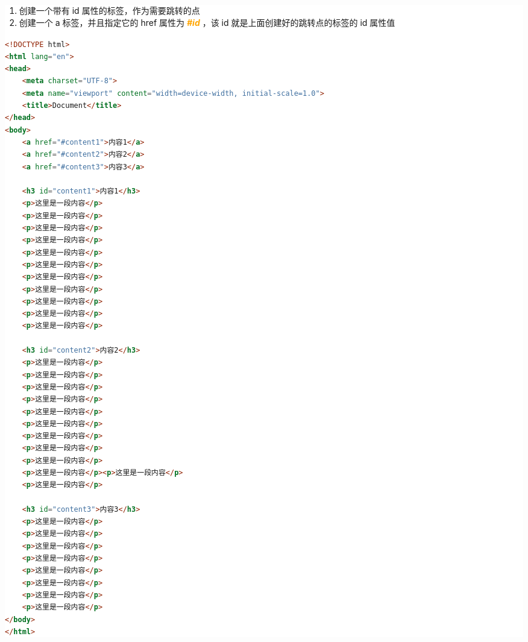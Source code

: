 1. 创建一个带有 id 属性的标签，作为需要跳转的点
2. 创建一个 a 标签，并且指定它的 href 属性为<font color=orange> *__#id__* </font>，该 id 就是上面创建好的跳转点的标签的 id 属性值

```html
<!DOCTYPE html>
<html lang="en">
<head>
    <meta charset="UTF-8">
    <meta name="viewport" content="width=device-width, initial-scale=1.0">
    <title>Document</title>
</head>
<body>
    <a href="#content1">内容1</a>
    <a href="#content2">内容2</a>
    <a href="#content3">内容3</a>

    <h3 id="content1">内容1</h3>
    <p>这里是一段内容</p>
    <p>这里是一段内容</p>
    <p>这里是一段内容</p>
    <p>这里是一段内容</p>
    <p>这里是一段内容</p>
    <p>这里是一段内容</p>
    <p>这里是一段内容</p>
    <p>这里是一段内容</p>
    <p>这里是一段内容</p>
    <p>这里是一段内容</p>
    <p>这里是一段内容</p>

    <h3 id="content2">内容2</h3>
    <p>这里是一段内容</p>
    <p>这里是一段内容</p>
    <p>这里是一段内容</p>
    <p>这里是一段内容</p>
    <p>这里是一段内容</p>
    <p>这里是一段内容</p>
    <p>这里是一段内容</p>
    <p>这里是一段内容</p>
    <p>这里是一段内容</p>
    <p>这里是一段内容</p><p>这里是一段内容</p>
    <p>这里是一段内容</p>

    <h3 id="content3">内容3</h3>
    <p>这里是一段内容</p>
    <p>这里是一段内容</p>
    <p>这里是一段内容</p>
    <p>这里是一段内容</p>
    <p>这里是一段内容</p>
    <p>这里是一段内容</p>
    <p>这里是一段内容</p>
    <p>这里是一段内容</p> 
</body>
</html>
```
